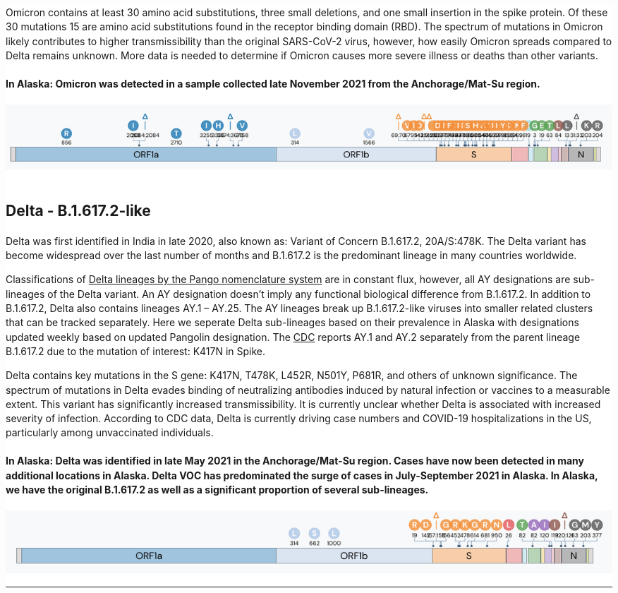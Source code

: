 Omicron contains at least 30 amino acid substitutions, three small deletions, and one small insertion in the spike protein. Of these 30 mutations 15 are amino acid substitutions found in the receptor binding domain (RBD). The spectrum of mutations in Omicron likely contributes to higher transmissibility than the original SARS-CoV-2 virus, however, how easily Omicron spreads compared to Delta remains unknown. More data is needed to determine if Omicron causes more severe illness or deaths than other variants. 

#### In Alaska: Omicron was detected in a sample collected late November 2021 from the Anchorage/Mat-Su region.  
![Mutations in VOC Omicron.](/assets/img/omicron.png)


## Delta - B.1.617.2-like
Delta was first identified in India in late 2020, also known as: Variant of Concern B.1.617.2, 20A/S:478K. The Delta variant has become widespread over the last number of months and B.1.617.2 is the predominant lineage in many countries worldwide. 

Classifications of [Delta lineages by the Pango nomenclature system](https://www.pango.network/new-ay-lineages/) are in constant flux, however, all AY designations are sub-lineages of the Delta variant. An AY designation doesn’t imply any functional biological difference from B.1.617.2. In addition to B.1.617.2, Delta also contains lineages AY.1 – AY.25. The AY lineages break up B.1.617.2-like viruses into smaller related clusters that can be tracked separately. Here we seperate Delta sub-lineages based on their prevalence in Alaska with designations updated weekly based on updated Pangolin designation. The [CDC](https://covid.cdc.gov/covid-data-tracker/#variant-proportions) reports AY.1 and AY.2 separately from the parent lineage B.1.617.2 due to the mutation of interest: K417N in Spike.

Delta contains key mutations in the S gene: K417N, T478K, L452R, N501Y, P681R, and others of unknown significance. The spectrum of mutations in Delta evades binding of neutralizing antibodies induced by natural infection or vaccines to a measurable extent. This variant has significantly increased transmissibility. It is currently unclear whether Delta is associated with increased severity of infection. According to CDC data, Delta is currently driving case numbers and COVID-19 hospitalizations in the US, particularly among unvaccinated individuals. 

#### In Alaska: Delta was identified in late May 2021 in the Anchorage/Mat-Su region. Cases have now been detected in many additional locations in Alaska. Delta VOC has predominated the surge of cases in July-September 2021 in Alaska. In Alaska, we have the original B.1.617.2 as well as a significant proportion of several sub-lineages. 
![Mutations in VOC Delta.](/assets/img/delta.png)

---